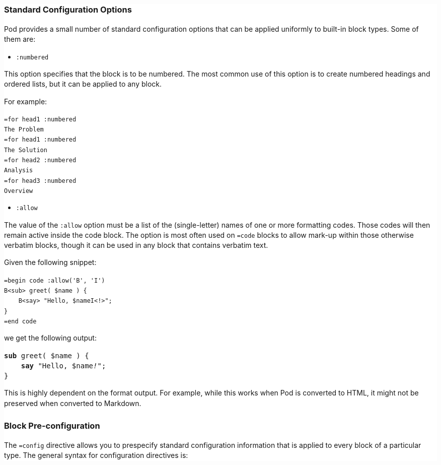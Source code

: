 
### Standard Configuration Options

Pod provides a small number of standard configuration options that can
be applied uniformly to built-in block types. Some of them are:

* `:numbered`

This option specifies that the block is to be numbered. The most common
use of this option is to create numbered headings and ordered lists, but it
can be applied to any block.

For example:

```
=for head1 :numbered
The Problem
=for head1 :numbered
The Solution
=for head2 :numbered
Analysis
=for head3 :numbered
Overview
```

* `:allow`

The value of the `:allow` option must be a list of the (single-letter) names
of one or more formatting codes. Those codes will then remain active inside
the code block. The option is most often used on `=code` blocks to allow
mark-up within those otherwise verbatim blocks, though it can be used in any
block that contains verbatim text.

Given the following snippet:

```
=begin code :allow('B', 'I')
B<sub> greet( $name ) {
    B<say> "Hello, $nameI<!>";
}
=end code
```

we get the following output:

<pre><strong>sub</strong> greet( $name ) {
    <strong>say</strong> &quot;Hello, $name<em>!</em>&quot;;
}
</pre>

This is highly dependent on the format output. For example, while this works
when Pod is converted to HTML, it might not be preserved when converted 
to Markdown.

### Block Pre-configuration

The `=config` directive allows you to prespecify standard configuration
information that is applied to every block of a particular type.
The general syntax for configuration directives is:

